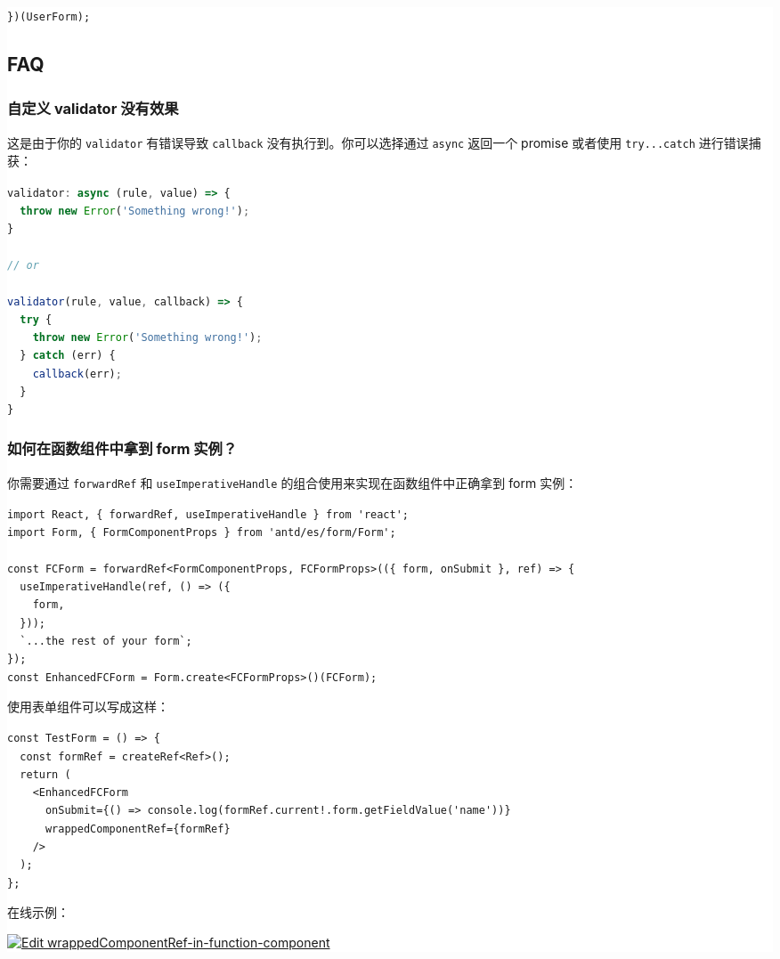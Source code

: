 ```tsx
})(UserForm);
```

## FAQ

### 自定义 validator 没有效果

这是由于你的 `validator` 有错误导致 `callback` 没有执行到。你可以选择通过 `async` 返回一个 promise 或者使用 `try...catch` 进行错误捕获：

```jsx
validator: async (rule, value) => {
  throw new Error('Something wrong!');
}

// or

validator(rule, value, callback) => {
  try {
    throw new Error('Something wrong!');
  } catch (err) {
    callback(err);
  }
}
```

### 如何在函数组件中拿到 form 实例？

你需要通过 `forwardRef` 和 `useImperativeHandle` 的组合使用来实现在函数组件中正确拿到 form 实例：

```tsx
import React, { forwardRef, useImperativeHandle } from 'react';
import Form, { FormComponentProps } from 'antd/es/form/Form';

const FCForm = forwardRef<FormComponentProps, FCFormProps>(({ form, onSubmit }, ref) => {
  useImperativeHandle(ref, () => ({
    form,
  }));
  `...the rest of your form`;
});
const EnhancedFCForm = Form.create<FCFormProps>()(FCForm);
```

使用表单组件可以写成这样：

```tsx
const TestForm = () => {
  const formRef = createRef<Ref>();
  return (
    <EnhancedFCForm
      onSubmit={() => console.log(formRef.current!.form.getFieldValue('name'))}
      wrappedComponentRef={formRef}
    />
  );
};
```

在线示例：

[![Edit wrappedComponentRef-in-function-component](https://codesandbox.io/static/img/play-codesandbox.svg)](https://codesandbox.io/s/wrappedcomponentref-in-function-component-fj43c?fontsize=14\&hidenavigation=1\&theme=dark)
